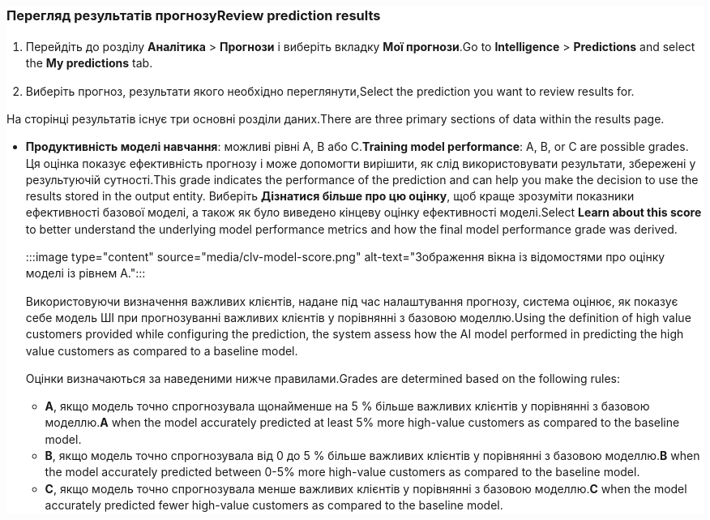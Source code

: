 
### <a name="review-prediction-results"></a><span data-ttu-id="3baf7-239">Перегляд результатів прогнозу</span><span class="sxs-lookup"><span data-stu-id="3baf7-239">Review prediction results</span></span>

1. <span data-ttu-id="3baf7-240">Перейдіть до розділу **Аналітика** > **Прогнози** і виберіть вкладку **Мої прогнози**.</span><span class="sxs-lookup"><span data-stu-id="3baf7-240">Go to **Intelligence** > **Predictions** and select the **My predictions** tab.</span></span>

1. <span data-ttu-id="3baf7-241">Виберіть прогноз, результати якого необхідно переглянути,</span><span class="sxs-lookup"><span data-stu-id="3baf7-241">Select the prediction you want to review results for.</span></span>

<span data-ttu-id="3baf7-242">На сторінці результатів існує три основні розділи даних.</span><span class="sxs-lookup"><span data-stu-id="3baf7-242">There are three primary sections of data within the results page.</span></span>

- <span data-ttu-id="3baf7-243">**Продуктивність моделі навчання**: можливі рівні A, B або C.</span><span class="sxs-lookup"><span data-stu-id="3baf7-243">**Training model performance**: A, B, or C are possible grades.</span></span> <span data-ttu-id="3baf7-244">Ця оцінка показує ефективність прогнозу і може допомогти вирішити, як слід використовувати результати, збережені у результуючій сутності.</span><span class="sxs-lookup"><span data-stu-id="3baf7-244">This grade indicates the performance of the prediction and can help you make the decision to use the results stored in the output entity.</span></span> <span data-ttu-id="3baf7-245">Виберіть **Дізнатися більше про цю оцінку**, щоб краще зрозуміти показники ефективності базової моделі, а також як було виведено кінцеву оцінку ефективності моделі.</span><span class="sxs-lookup"><span data-stu-id="3baf7-245">Select **Learn about this score** to better understand the underlying model performance metrics and how the final model performance grade was derived.</span></span>
  
  :::image type="content" source="media/clv-model-score.png" alt-text="Зображення вікна із відомостями про оцінку моделі із рівнем А.":::

  <span data-ttu-id="3baf7-247">Використовуючи визначення важливих клієнтів, надане під час налаштування прогнозу, система оцінює, як показує себе модель ШІ при прогнозуванні важливих клієнтів у порівнянні з базовою моделлю.</span><span class="sxs-lookup"><span data-stu-id="3baf7-247">Using the definition of high value customers provided while configuring the prediction, the system assess how the AI model performed in predicting the high value customers as compared to a baseline model.</span></span>    

  <span data-ttu-id="3baf7-248">Оцінки визначаються за наведеними нижче правилами.</span><span class="sxs-lookup"><span data-stu-id="3baf7-248">Grades are determined based on the following rules:</span></span>
  - <span data-ttu-id="3baf7-249">**A**, якщо модель точно спрогнозувала щонайменше на 5 % більше важливих клієнтів у порівнянні з базовою моделлю.</span><span class="sxs-lookup"><span data-stu-id="3baf7-249">**A** when the model accurately predicted at least 5% more high-value customers as compared to the baseline model.</span></span>
  - <span data-ttu-id="3baf7-250">**B**, якщо модель точно спрогнозувала від 0 до 5 % більше важливих клієнтів у порівнянні з базовою моделлю.</span><span class="sxs-lookup"><span data-stu-id="3baf7-250">**B** when the model accurately predicted between 0-5% more high-value customers as compared to the baseline model.</span></span>
  - <span data-ttu-id="3baf7-251">**C**, якщо модель точно спрогнозувала менше важливих клієнтів у порівнянні з базовою моделлю.</span><span class="sxs-lookup"><span data-stu-id="3baf7-251">**C** when the model accurately predicted fewer high-value customers as compared to the baseline model.</span></span>

